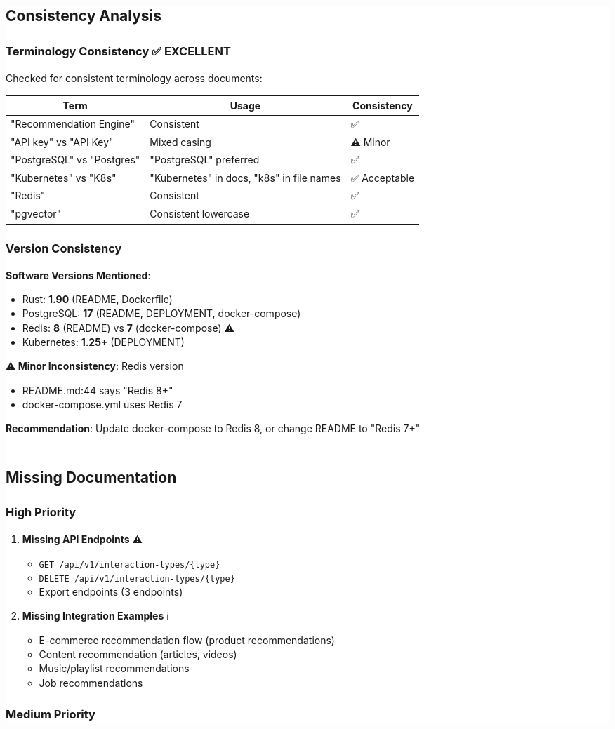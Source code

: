 
## Consistency Analysis

### Terminology Consistency ✅ EXCELLENT

Checked for consistent terminology across documents:

| Term | Usage | Consistency |
|------|-------|-------------|
| "Recommendation Engine" | Consistent | ✅ |
| "API key" vs "API Key" | Mixed casing | ⚠️ Minor |
| "PostgreSQL" vs "Postgres" | "PostgreSQL" preferred | ✅ |
| "Kubernetes" vs "K8s" | "Kubernetes" in docs, "k8s" in file names | ✅ Acceptable |
| "Redis" | Consistent | ✅ |
| "pgvector" | Consistent lowercase | ✅ |

### Version Consistency

**Software Versions Mentioned**:
- Rust: **1.90** (README, Dockerfile)
- PostgreSQL: **17** (README, DEPLOYMENT, docker-compose)
- Redis: **8** (README) vs **7** (docker-compose) ⚠️
- Kubernetes: **1.25+** (DEPLOYMENT)

**⚠️ Minor Inconsistency**: Redis version
- README.md:44 says "Redis 8+"
- docker-compose.yml uses Redis 7

**Recommendation**: Update docker-compose to Redis 8, or change README to "Redis 7+"

---

## Missing Documentation

### High Priority

1. **Missing API Endpoints** ⚠️
   - `GET /api/v1/interaction-types/{type}`
   - `DELETE /api/v1/interaction-types/{type}`
   - Export endpoints (3 endpoints)

2. **Missing Integration Examples** ℹ️
   - E-commerce recommendation flow (product recommendations)
   - Content recommendation (articles, videos)
   - Music/playlist recommendations
   - Job recommendations

### Medium Priority
